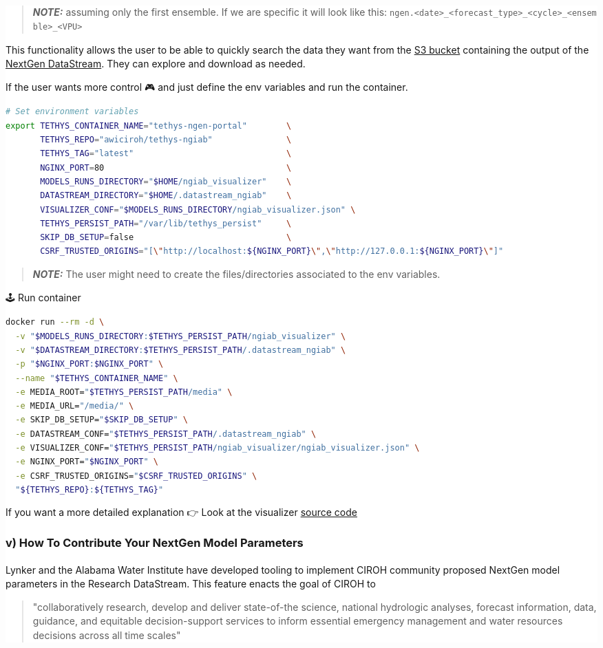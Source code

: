 ```json
```

> **_NOTE:_** assuming only the first ensemble. If we are specific it will look like this: `ngen.<date>_<forecast_type>_<cycle>_<ensemble>_<VPU>`

This functionality allows the user to be able to quickly search the data they want from the [S3 bucket](https://datastream.ciroh.org/index.html) containing the output of the [NextGen DataStream](https://github.com/CIROH-UA/ngen-datastream). They can explore and download as needed.


If the user wants more control 🎮 and just define the env variables and run the container.


```bash
# Set environment variables
export TETHYS_CONTAINER_NAME="tethys-ngen-portal"        \
       TETHYS_REPO="awiciroh/tethys-ngiab"               \
       TETHYS_TAG="latest"                               \
       NGINX_PORT=80                                     \
       MODELS_RUNS_DIRECTORY="$HOME/ngiab_visualizer"    \
       DATASTREAM_DIRECTORY="$HOME/.datastream_ngiab"    \
       VISUALIZER_CONF="$MODELS_RUNS_DIRECTORY/ngiab_visualizer.json" \
       TETHYS_PERSIST_PATH="/var/lib/tethys_persist"     \
       SKIP_DB_SETUP=false                               \
       CSRF_TRUSTED_ORIGINS="[\"http://localhost:${NGINX_PORT}\",\"http://127.0.0.1:${NGINX_PORT}\"]"
```
> **_NOTE:_** The user might need to create the files/directories associated to the env variables.

🕹️ Run container

```bash
docker run --rm -d \
  -v "$MODELS_RUNS_DIRECTORY:$TETHYS_PERSIST_PATH/ngiab_visualizer" \
  -v "$DATASTREAM_DIRECTORY:$TETHYS_PERSIST_PATH/.datastream_ngiab" \
  -p "$NGINX_PORT:$NGINX_PORT" \
  --name "$TETHYS_CONTAINER_NAME" \
  -e MEDIA_ROOT="$TETHYS_PERSIST_PATH/media" \
  -e MEDIA_URL="/media/" \
  -e SKIP_DB_SETUP="$SKIP_DB_SETUP" \
  -e DATASTREAM_CONF="$TETHYS_PERSIST_PATH/.datastream_ngiab" \
  -e VISUALIZER_CONF="$TETHYS_PERSIST_PATH/ngiab_visualizer/ngiab_visualizer.json" \
  -e NGINX_PORT="$NGINX_PORT" \
  -e CSRF_TRUSTED_ORIGINS="$CSRF_TRUSTED_ORIGINS" \
  "${TETHYS_REPO}:${TETHYS_TAG}"
```

If you want a more detailed explanation 👉 Look at the visualizer [source code](https://github.com/CIROH-UA/ngiab-client)

### v) How To Contribute Your NextGen Model Parameters
Lynker and the Alabama Water Institute have developed tooling to implement CIROH community proposed NextGen model parameters in the Research DataStream. This feature enacts the goal of CIROH to 

>"collaboratively research, develop and deliver state-of-the science, national hydrologic analyses, forecast information, data, guidance, and equitable decision-support services to inform essential emergency management and water resources decisions across all time scales" 
